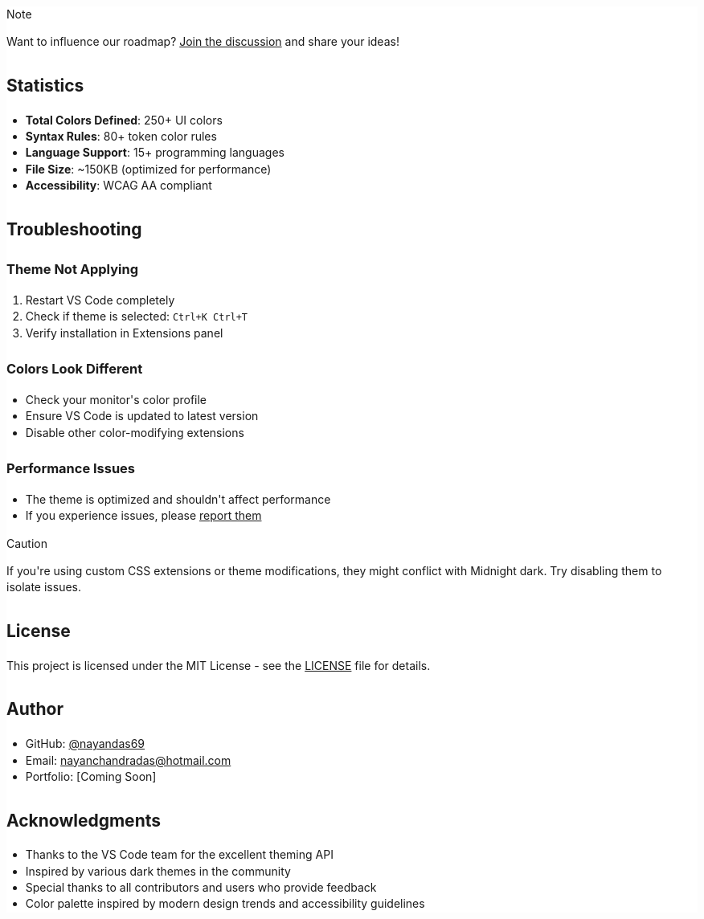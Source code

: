 > [!NOTE]
> Want to influence our roadmap? [Join the discussion](https://github.com/extrise/midnight-dark-theme/discussions) and share your ideas!

## Statistics

- **Total Colors Defined**: 250+ UI colors
- **Syntax Rules**: 80+ token color rules
- **Language Support**: 15+ programming languages
- **File Size**: ~150KB (optimized for performance)
- **Accessibility**: WCAG AA compliant

## Troubleshooting

### Theme Not Applying

1. Restart VS Code completely
2. Check if theme is selected: `Ctrl+K Ctrl+T`
3. Verify installation in Extensions panel

### Colors Look Different

- Check your monitor's color profile
- Ensure VS Code is updated to latest version
- Disable other color-modifying extensions

### Performance Issues

- The theme is optimized and shouldn't affect performance
- If you experience issues, please [report them](https://github.com/extrise/midnight-dark-theme/issues)

> [!CAUTION]
> If you're using custom CSS extensions or theme modifications, they might conflict with Midnight dark. Try disabling them to isolate issues.

## License

This project is licensed under the MIT License - see the [LICENSE](https://github.com/extrise/midnight-dark-theme/blob/main/LICENSE) file for details.

## Author

- GitHub: [@nayandas69](https://github.com/nayandas69)
- Email: [nayanchandradas@hotmail.com](mailto:nayanchandradas@hotmail.com)
- Portfolio: [Coming Soon]

## Acknowledgments

- Thanks to the VS Code team for the excellent theming API
- Inspired by various dark themes in the community
- Special thanks to all contributors and users who provide feedback
- Color palette inspired by modern design trends and accessibility guidelines
